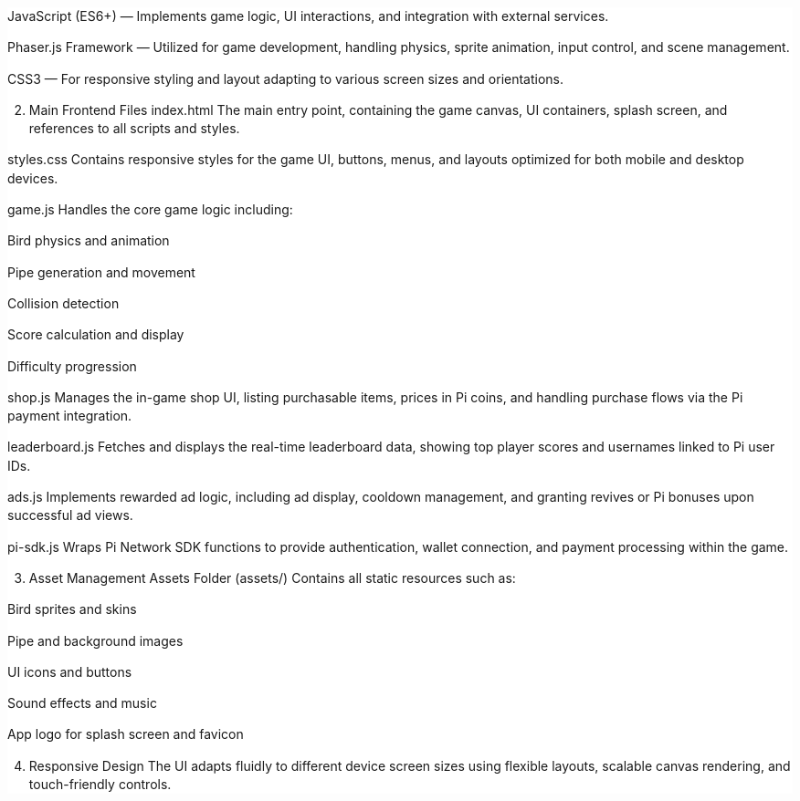 JavaScript (ES6+) — Implements game logic, UI interactions, and integration with external services.

Phaser.js Framework — Utilized for game development, handling physics, sprite animation, input control, and scene management.

CSS3 — For responsive styling and layout adapting to various screen sizes and orientations.

2. Main Frontend Files
index.html
The main entry point, containing the game canvas, UI containers, splash screen, and references to all scripts and styles.

styles.css
Contains responsive styles for the game UI, buttons, menus, and layouts optimized for both mobile and desktop devices.

game.js
Handles the core game logic including:

Bird physics and animation

Pipe generation and movement

Collision detection

Score calculation and display

Difficulty progression

shop.js
Manages the in-game shop UI, listing purchasable items, prices in Pi coins, and handling purchase flows via the Pi payment integration.

leaderboard.js
Fetches and displays the real-time leaderboard data, showing top player scores and usernames linked to Pi user IDs.

ads.js
Implements rewarded ad logic, including ad display, cooldown management, and granting revives or Pi bonuses upon successful ad views.

pi-sdk.js
Wraps Pi Network SDK functions to provide authentication, wallet connection, and payment processing within the game.

3. Asset Management
Assets Folder (assets/)
Contains all static resources such as:

Bird sprites and skins

Pipe and background images

UI icons and buttons

Sound effects and music

App logo for splash screen and favicon

4. Responsive Design
The UI adapts fluidly to different device screen sizes using flexible layouts, scalable canvas rendering, and touch-friendly controls.
